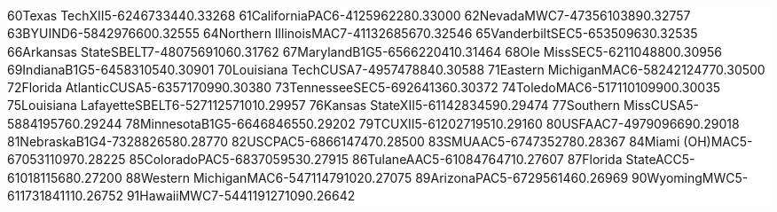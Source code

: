 <tr><td>60</td><td>Texas Tech</td><td>XII</td><td>5-6</td><td>24</td><td>67</td><td>33</td><td>44</td><td>0.33268</td></tr>
<tr><td>61</td><td>California</td><td>PAC</td><td>6-4</td><td>125</td><td>9</td><td>62</td><td>28</td><td>0.33000</td></tr>
<tr><td>62</td><td>Nevada</td><td>MWC</td><td>7-4</td><td>73</td><td>56</td><td>103</td><td>89</td><td>0.32757</td></tr>
<tr><td>63</td><td>BYU</td><td>IND</td><td>6-5</td><td>84</td><td>29</td><td>76</td><td>60</td><td>0.32555</td></tr>
<tr><td>64</td><td>Northern Illinois</td><td>MAC</td><td>7-4</td><td>113</td><td>26</td><td>85</td><td>67</td><td>0.32546</td></tr>
<tr><td>65</td><td>Vanderbilt</td><td>SEC</td><td>5-6</td><td>53</td><td>50</td><td>9</td><td>63</td><td>0.32535</td></tr>
<tr><td>66</td><td>Arkansas State</td><td>SBELT</td><td>7-4</td><td>80</td><td>75</td><td>69</td><td>106</td><td>0.31762</td></tr>
<tr><td>67</td><td>Maryland</td><td>B1G</td><td>5-6</td><td>56</td><td>62</td><td>20</td><td>41</td><td>0.31464</td></tr>
<tr><td>68</td><td>Ole Miss</td><td>SEC</td><td>5-6</td><td>21</td><td>104</td><td>8</td><td>80</td><td>0.30956</td></tr>
<tr><td>69</td><td>Indiana</td><td>B1G</td><td>5-6</td><td>45</td><td>83</td><td>10</td><td>54</td><td>0.30901</td></tr>
<tr><td>70</td><td>Louisiana Tech</td><td>CUSA</td><td>7-4</td><td>95</td><td>74</td><td>78</td><td>84</td><td>0.30588</td></tr>
<tr><td>71</td><td>Eastern Michigan</td><td>MAC</td><td>6-5</td><td>82</td><td>42</td><td>124</td><td>77</td><td>0.30500</td></tr>
<tr><td>72</td><td>Florida Atlantic</td><td>CUSA</td><td>5-6</td><td>35</td><td>71</td><td>70</td><td>99</td><td>0.30380</td></tr>
<tr><td>73</td><td>Tennessee</td><td>SEC</td><td>5-6</td><td>92</td><td>64</td><td>1</td><td>36</td><td>0.30372</td></tr>
<tr><td>74</td><td>Toledo</td><td>MAC</td><td>6-5</td><td>17</td><td>110</td><td>109</td><td>90</td><td>0.30035</td></tr>
<tr><td>75</td><td>Louisiana Lafayette</td><td>SBELT</td><td>6-5</td><td>27</td><td>112</td><td>57</td><td>101</td><td>0.29957</td></tr>
<tr><td>76</td><td>Kansas State</td><td>XII</td><td>5-6</td><td>114</td><td>28</td><td>34</td><td>59</td><td>0.29474</td></tr>
<tr><td>77</td><td>Southern Miss</td><td>CUSA</td><td>5-5</td><td>88</td><td>41</td><td>95</td><td>76</td><td>0.29244</td></tr>
<tr><td>78</td><td>Minnesota</td><td>B1G</td><td>5-6</td><td>64</td><td>68</td><td>46</td><td>55</td><td>0.29202</td></tr>
<tr><td>79</td><td>TCU</td><td>XII</td><td>5-6</td><td>120</td><td>27</td><td>19</td><td>51</td><td>0.29160</td></tr>
<tr><td>80</td><td>USF</td><td>AAC</td><td>7-4</td><td>97</td><td>90</td><td>96</td><td>69</td><td>0.29018</td></tr>
<tr><td>81</td><td>Nebraska</td><td>B1G</td><td>4-7</td><td>32</td><td>88</td><td>26</td><td>58</td><td>0.28770</td></tr>
<tr><td>82</td><td>USC</td><td>PAC</td><td>5-6</td><td>86</td><td>61</td><td>47</td><td>47</td><td>0.28500</td></tr>
<tr><td>83</td><td>SMU</td><td>AAC</td><td>5-6</td><td>74</td><td>73</td><td>52</td><td>78</td><td>0.28367</td></tr>
<tr><td>84</td><td>Miami (OH)</td><td>MAC</td><td>5-6</td><td>70</td><td>53</td><td>110</td><td>97</td><td>0.28225</td></tr>
<tr><td>85</td><td>Colorado</td><td>PAC</td><td>5-6</td><td>83</td><td>70</td><td>59</td><td>53</td><td>0.27915</td></tr>
<tr><td>86</td><td>Tulane</td><td>AAC</td><td>5-6</td><td>108</td><td>47</td><td>64</td><td>71</td><td>0.27607</td></tr>
<tr><td>87</td><td>Florida State</td><td>ACC</td><td>5-6</td><td>101</td><td>81</td><td>15</td><td>68</td><td>0.27200</td></tr>
<tr><td>88</td><td>Western Michigan</td><td>MAC</td><td>6-5</td><td>47</td><td>114</td><td>79</td><td>102</td><td>0.27075</td></tr>
<tr><td>89</td><td>Arizona</td><td>PAC</td><td>5-6</td><td>72</td><td>95</td><td>61</td><td>46</td><td>0.26969</td></tr>
<tr><td>90</td><td>Wyoming</td><td>MWC</td><td>5-6</td><td>117</td><td>31</td><td>84</td><td>111</td><td>0.26752</td></tr>
<tr><td>91</td><td>Hawaii</td><td>MWC</td><td>7-5</td><td>44</td><td>119</td><td>127</td><td>109</td><td>0.26642</td></tr>